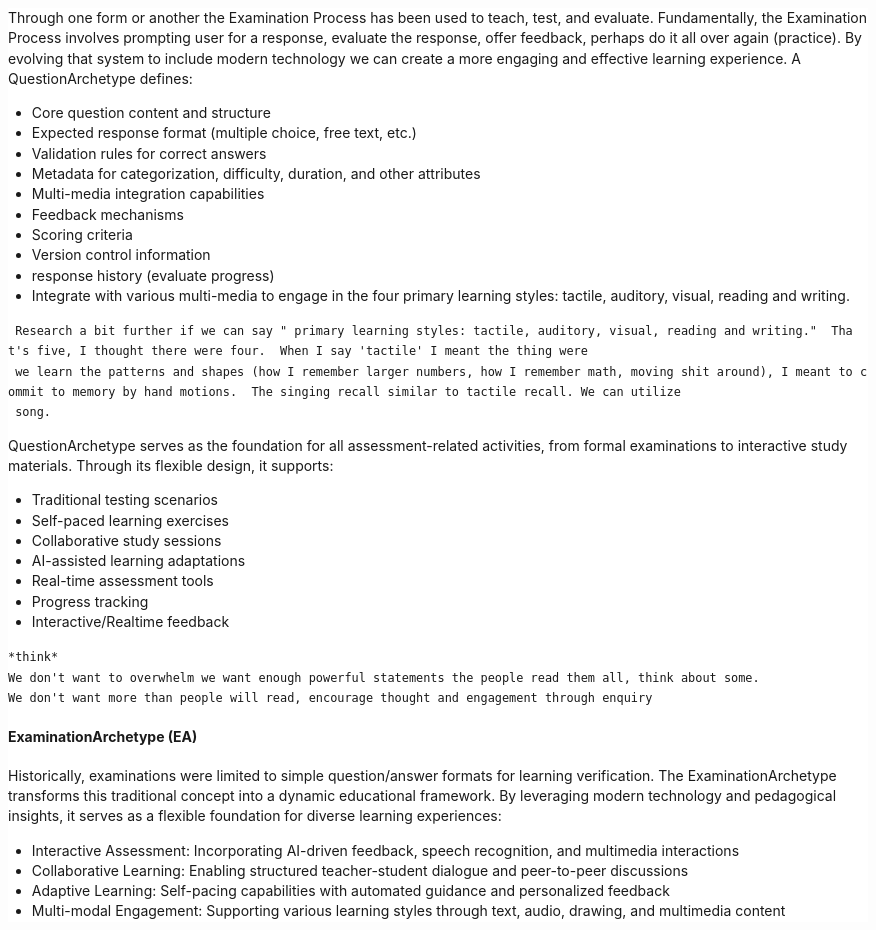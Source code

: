 Through one form or another the Examination Process has been used to teach, test, and evaluate.
Fundamentally, the Examination Process involves prompting user for a response, evaluate the response,
offer feedback, perhaps do it all over again (practice). By evolving that system to include modern technology we can create a more engaging and effective learning experience.
A QuestionArchetype defines:

- Core question content and structure
- Expected response format (multiple choice, free text, etc.)
- Validation rules for correct answers
- Metadata for categorization, difficulty, duration, and other attributes
- Multi-media integration capabilities
- Feedback mechanisms
- Scoring criteria
- Version control information
- response history (evaluate progress)
- Integrate with various multi-media to engage in the four primary learning styles: tactile, auditory, visual, reading and writing.

```*think*
 Research a bit further if we can say " primary learning styles: tactile, auditory, visual, reading and writing."  That's five, I thought there were four.  When I say 'tactile' I meant the thing were
 we learn the patterns and shapes (how I remember larger numbers, how I remember math, moving shit around), I meant to commit to memory by hand motions.  The singing recall similar to tactile recall. We can utilize
 song.
```

QuestionArchetype serves as the foundation for all assessment-related activities, from formal examinations to interactive study materials. Through its flexible design, it supports:

- Traditional testing scenarios
- Self-paced learning exercises
- Collaborative study sessions
- AI-assisted learning adaptations
- Real-time assessment tools
- Progress tracking
- Interactive/Realtime feedback

```
*think*
We don't want to overwhelm we want enough powerful statements the people read them all, think about some.
We don't want more than people will read, encourage thought and engagement through enquiry
```

#### ExaminationArchetype (EA)

Historically, examinations were limited to simple question/answer formats for learning verification. The ExaminationArchetype transforms this traditional concept into a dynamic educational framework. By leveraging modern technology and pedagogical insights, it serves as a flexible foundation for diverse learning experiences:

- Interactive Assessment: Incorporating AI-driven feedback, speech recognition, and multimedia interactions
- Collaborative Learning: Enabling structured teacher-student dialogue and peer-to-peer discussions
- Adaptive Learning: Self-pacing capabilities with automated guidance and personalized feedback
- Multi-modal Engagement: Supporting various learning styles through text, audio, drawing, and multimedia content

